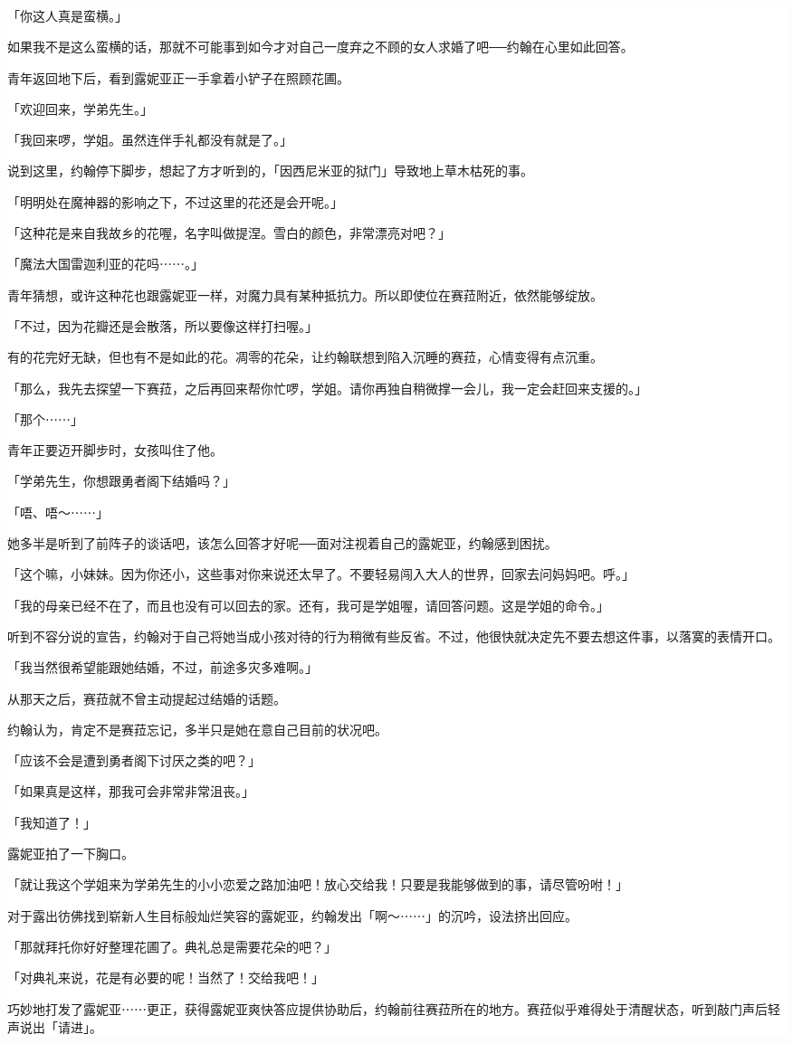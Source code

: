 「你这人真是蛮横。」

如果我不是这么蛮横的话，那就不可能事到如今才对自己一度弃之不顾的女人求婚了吧──约翰在心里如此回答。

青年返回地下后，看到露妮亚正一手拿着小铲子在照顾花圃。

「欢迎回来，学弟先生。」

「我回来啰，学姐。虽然连伴手礼都没有就是了。」

说到这里，约翰停下脚步，想起了方才听到的，「因西尼米亚的狱门」导致地上草木枯死的事。

「明明处在魔神器的影响之下，不过这里的花还是会开呢。」

「这种花是来自我故乡的花喔，名字叫做提涅。雪白的颜色，非常漂亮对吧？」

「魔法大国雷迦利亚的花吗⋯⋯。」

青年猜想，或许这种花也跟露妮亚一样，对魔力具有某种抵抗力。所以即使位在赛菈附近，依然能够绽放。

「不过，因为花瓣还是会散落，所以要像这样打扫喔。」

有的花完好无缺，但也有不是如此的花。凋零的花朵，让约翰联想到陷入沉睡的赛菈，心情变得有点沉重。

「那么，我先去探望一下赛菈，之后再回来帮你忙啰，学姐。请你再独自稍微撑一会儿，我一定会赶回来支援的。」

「那个⋯⋯」

青年正要迈开脚步时，女孩叫住了他。

「学弟先生，你想跟勇者阁下结婚吗？」

「唔、唔～⋯⋯」

她多半是听到了前阵子的谈话吧，该怎么回答才好呢──面对注视着自己的露妮亚，约翰感到困扰。

「这个嘛，小妹妹。因为你还小，这些事对你来说还太早了。不要轻易闯入大人的世界，回家去问妈妈吧。呼。」

「我的母亲已经不在了，而且也没有可以回去的家。还有，我可是学姐喔，请回答问题。这是学姐的命令。」

听到不容分说的宣告，约翰对于自己将她当成小孩对待的行为稍微有些反省。不过，他很快就决定先不要去想这件事，以落寞的表情开口。

「我当然很希望能跟她结婚，不过，前途多灾多难啊。」

从那天之后，赛菈就不曾主动提起过结婚的话题。

约翰认为，肯定不是赛菈忘记，多半只是她在意自己目前的状况吧。

「应该不会是遭到勇者阁下讨厌之类的吧？」

「如果真是这样，那我可会非常非常沮丧。」

「我知道了！」

露妮亚拍了一下胸口。

「就让我这个学姐来为学弟先生的小小恋爱之路加油吧！放心交给我！只要是我能够做到的事，请尽管吩咐！」

对于露出彷佛找到崭新人生目标般灿烂笑容的露妮亚，约翰发出「啊～⋯⋯」的沉吟，设法挤出回应。

「那就拜托你好好整理花圃了。典礼总是需要花朵的吧？」

「对典礼来说，花是有必要的呢！当然了！交给我吧！」

巧妙地打发了露妮亚⋯⋯更正，获得露妮亚爽快答应提供协助后，约翰前往赛菈所在的地方。赛菈似乎难得处于清醒状态，听到敲门声后轻声说出「请进」。
